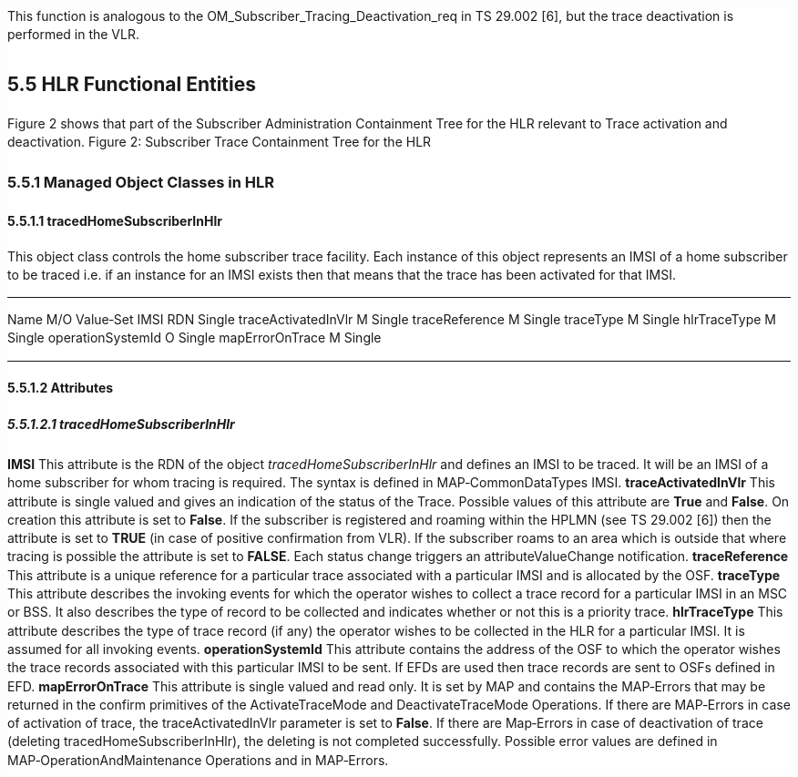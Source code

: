 This function is analogous to the OM_Subscriber_Tracing_Deactivation_req in TS
29.002 [6], but the trace deactivation is performed in the VLR.
## 5.5 HLR Functional Entities
Figure 2 shows that part of the Subscriber Administration Containment Tree for
the HLR relevant to Trace activation and deactivation.
Figure 2: Subscriber Trace Containment Tree for the HLR
### 5.5.1 Managed Object Classes in HLR
#### 5.5.1.1 tracedHomeSubscriberInHlr
This object class controls the home subscriber trace facility. Each instance
of this object represents an IMSI of a home subscriber to be traced i.e. if an
instance for an IMSI exists then that means that the trace has been activated
for that IMSI.
* * *
Name M/O Value‑Set IMSI RDN Single traceActivatedInVlr M Single traceReference
M Single traceType M Single hlrTraceType M Single operationSystemId O Single
mapErrorOnTrace M Single
* * *
#### 5.5.1.2 Attributes
##### 5.5.1.2.1 tracedHomeSubscriberInHlr
**IMSI**
This attribute is the RDN of the object _tracedHomeSubscriberInHlr_ and
defines an IMSI to be traced. It will be an IMSI of a home subscriber for whom
tracing is required.
The syntax is defined in MAP‑CommonDataTypes IMSI.
**traceActivatedInVlr**
This attribute is single valued and gives an indication of the status of the
Trace. Possible values of this attribute are **True** and **False**.
On creation this attribute is set to **False**.
If the subscriber is registered and roaming within the HPLMN (see TS 29.002
[6]) then the attribute is set to **TRUE** (in case of positive confirmation
from VLR).
If the subscriber roams to an area which is outside that where tracing is
possible the attribute is set to **FALSE**.
Each status change triggers an attributeValueChange notification.
**traceReference**
This attribute is a unique reference for a particular trace associated with a
particular IMSI and is allocated by the OSF.
**traceType**
This attribute describes the invoking events for which the operator wishes to
collect a trace record for a particular IMSI in an MSC or BSS. It also
describes the type of record to be collected and indicates whether or not this
is a priority trace.
**hlrTraceType**
This attribute describes the type of trace record (if any) the operator wishes
to be collected in the HLR for a particular IMSI. It is assumed for all
invoking events.
**operationSystemId**
This attribute contains the address of the OSF to which the operator wishes
the trace records associated with this particular IMSI to be sent.
If EFDs are used then trace records are sent to OSFs defined in EFD.
**mapErrorOnTrace**
This attribute is single valued and read only.
It is set by MAP and contains the MAP‑Errors that may be returned in the
confirm primitives of the ActivateTraceMode and DeactivateTraceMode
Operations.
If there are MAP‑Errors in case of activation of trace, the
traceActivatedInVlr parameter is set to **False**.
If there are Map‑Errors in case of deactivation of trace (deleting
tracedHomeSubscriberInHlr), the deleting is not completed successfully.
Possible error values are defined in MAP‑OperationAndMaintenance Operations
and in MAP‑Errors.